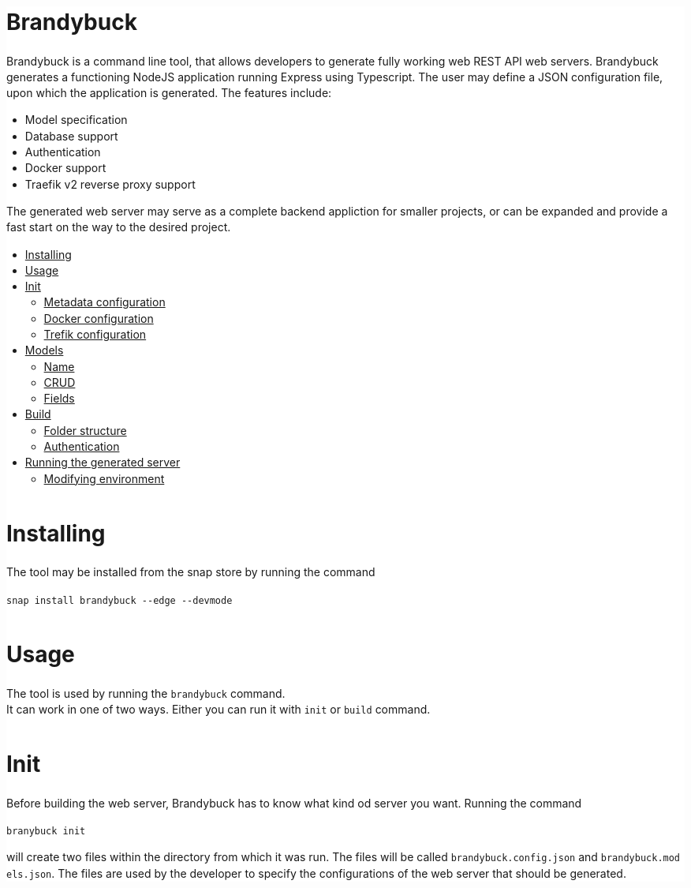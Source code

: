 # Brandybuck
Brandybuck is a command line tool, that allows developers to generate fully working 
web REST API web servers. Brandybuck generates a functioning NodeJS application running
Express using Typescript. The user may define a JSON configuration file, upon which the application is generated.
The features include:
  - Model specification
  - Database support
  - Authentication
  - Docker support
  - Traefik v2 reverse proxy support
  
The generated web server may serve as a complete backend appliction for smaller projects, or can be expanded and provide 
a fast start on the way to the desired project.
  
- [Installing](#installing)  
- [Usage](#usage)  
- [Init](#init)  
  - [Metadata configuration](#metadata-configuration)  
  - [Docker configuration](#docker-configuration)  
  - [Trefik configuration](#trefik-configuration)  
- [Models](#models)  
  - [Name](#name)  
  - [CRUD](#crud)  
  - [Fields](#fields)  
- [Build](#build)  
  - [Folder structure](#folder-structure)  
  - [Authentication](#authentication)  
- [Running the generated server](#running-the-generated-server)  
  - [Modifying environment](#modifying-environment)  
  
  
# Installing 
The tool may be installed from the snap store by running the command
```
snap install brandybuck --edge --devmode
```

# Usage
The tool is used by running the `brandybuck` command.  
It can work in one of two ways. Either you can run it with `init` or `build` command.
  
# Init
Before building the web server, Brandybuck has to know what kind od server you want. Running the command 
```
branybuck init
```
will create two files within the directory from which it was run. The files will be called `brandybuck.config.json` 
and `brandybuck.models.json`. The files are used by the developer to specify the configurations of the web server
that should be generated.  
